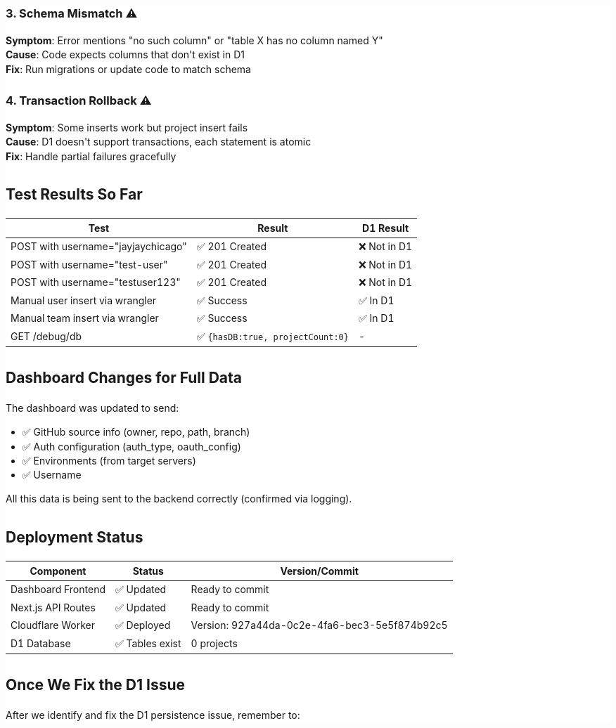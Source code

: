 ### 3. Schema Mismatch ⚠️
**Symptom**: Error mentions "no such column" or "table X has no column named Y"  
**Cause**: Code expects columns that don't exist in D1  
**Fix**: Run migrations or update code to match schema

### 4. Transaction Rollback ⚠️
**Symptom**: Some inserts work but project insert fails  
**Cause**: D1 doesn't support transactions, each statement is atomic  
**Fix**: Handle partial failures gracefully

## Test Results So Far

| Test | Result | D1 Result |
|------|--------|-----------|
| POST with username="jayjaychicago" | ✅ 201 Created | ❌ Not in D1 |
| POST with username="test-user" | ✅ 201 Created | ❌ Not in D1 |
| POST with username="testuser123" | ✅ 201 Created | ❌ Not in D1 |
| Manual user insert via wrangler | ✅ Success | ✅ In D1 |
| Manual team insert via wrangler | ✅ Success | ✅ In D1 |
| GET /debug/db | ✅ `{hasDB:true, projectCount:0}` | - |

## Dashboard Changes for Full Data

The dashboard was updated to send:
- ✅ GitHub source info (owner, repo, path, branch)
- ✅ Auth configuration (auth_type, oauth_config)
- ✅ Environments (from target servers)
- ✅ Username

All this data is being sent to the backend correctly (confirmed via logging).

## Deployment Status

| Component | Status | Version/Commit |
|-----------|--------|----------------|
| Dashboard Frontend | ✅ Updated | Ready to commit |
| Next.js API Routes | ✅ Updated | Ready to commit |
| Cloudflare Worker | ✅ Deployed | Version: 927a44da-0c2e-4fa6-bec3-5e5f874b92c5 |
| D1 Database | ✅ Tables exist | 0 projects |

## Once We Fix the D1 Issue

After we identify and fix the D1 persistence issue, remember to:
